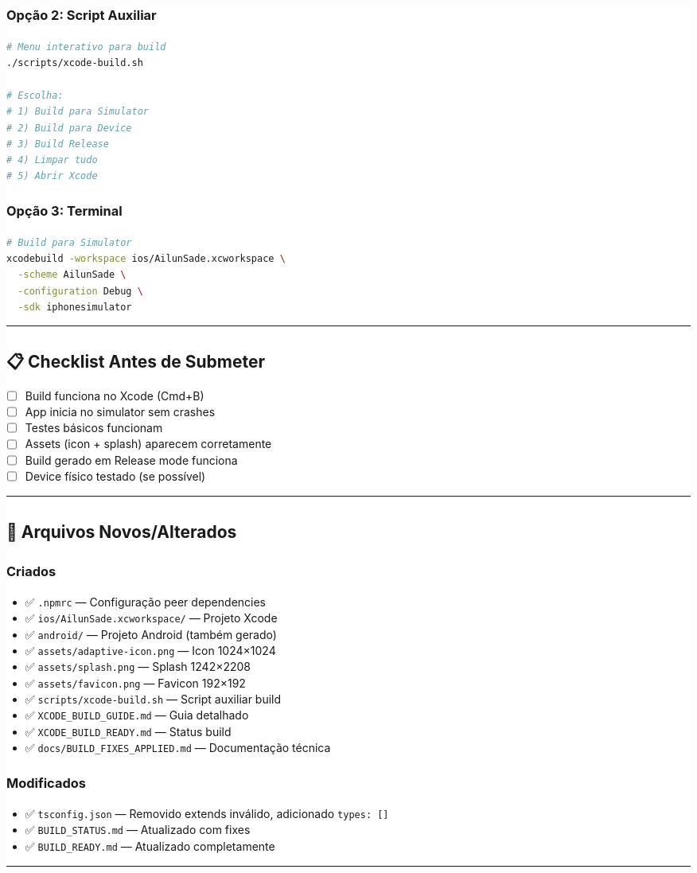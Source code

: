 ### Opção 2: Script Auxiliar
```bash
# Menu interativo para build
./scripts/xcode-build.sh

# Escolha:
# 1) Build para Simulator
# 2) Build para Device
# 3) Build Release
# 4) Limpar tudo
# 5) Abrir Xcode
```

### Opção 3: Terminal
```bash
# Build para Simulator
xcodebuild -workspace ios/AilunSade.xcworkspace \
  -scheme AilunSade \
  -configuration Debug \
  -sdk iphonesimulator
```

---

## 📋 Checklist Antes de Submeter

- [ ] Build funciona no Xcode (Cmd+B)
- [ ] App inicia no simulator sem crashes
- [ ] Testes básicos funcionam
- [ ] Assets (icon + splash) aparecem corretamente
- [ ] Build gerado em Release mode funciona
- [ ] Device físico testado (se possível)

---

## 📁 Arquivos Novos/Alterados

### Criados
- ✅ `.npmrc` — Configuração peer dependencies
- ✅ `ios/AilunSade.xcworkspace/` — Projeto Xcode
- ✅ `android/` — Projeto Android (também gerado)
- ✅ `assets/adaptive-icon.png` — Icon 1024×1024
- ✅ `assets/splash.png` — Splash 1242×2208
- ✅ `assets/favicon.png` — Favicon 192×192
- ✅ `scripts/xcode-build.sh` — Script auxiliar build
- ✅ `XCODE_BUILD_GUIDE.md` — Guia detalhado
- ✅ `XCODE_BUILD_READY.md` — Status build
- ✅ `docs/BUILD_FIXES_APPLIED.md` — Documentação técnica

### Modificados
- ✅ `tsconfig.json` — Removido extends inválido, adicionado `types: []`
- ✅ `BUILD_STATUS.md` — Atualizado com fixes
- ✅ `BUILD_READY.md` — Atualizado completamente

---
